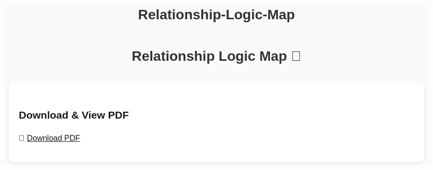 # Relationship-Logic-Map
<!DOCTYPE html>
<html lang="en">
<head>
  <meta charset="UTF-8">
  <title>Relationship Logic Map 🧩</title>
  <style>
    body {
      font-family: Arial, sans-serif;
      margin: 40px;
      background-color: #fafafa;
      line-height: 1.6;
    }
    h1 {
      text-align: center;
      color: #333;
    }
    .section {
      margin: 30px auto;
      max-width: 800px;
      background: white;
      padding: 20px;
      border-radius: 8px;
      box-shadow: 0 2px 6px rgba(0,0,0,0.1);
    }
    .download {
      margin: 15px 0;
      font-size: 16px;
    }
    iframe {
      width: 100%;
      height: 600px;
      border: none;
    }
    img {
      max-width: 100%;
      display: block;
      margin: 20px auto;
    }
  </style>
</head>
<body>
  <h1>Relationship Logic Map 🧩</h1>

  <div class="section">
    <h2>Download & View PDF</h2>
    <p class="download">
      📂 <a href="Relationship_Logic_Map_v2.pdf" download>Download PDF</a>
    </p>
    <iframe src="Relationship_Logic_Map_v2.pdf"></iframe>
  </div>
